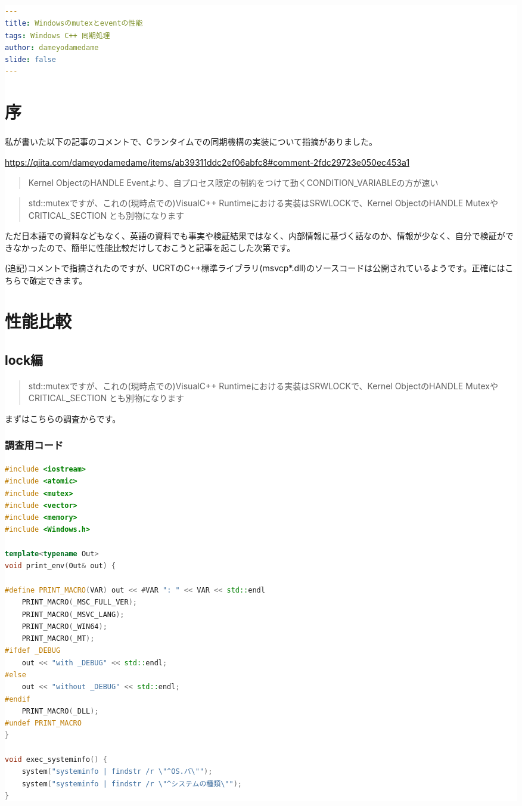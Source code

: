 ```yaml
---
title: Windowsのmutexとeventの性能
tags: Windows C++ 同期処理
author: dameyodamedame
slide: false
---
```

# 序

私が書いた以下の記事のコメントで、Cランタイムでの同期機構の実装について指摘がありました。

https://qiita.com/dameyodamedame/items/ab39311ddc2ef06abfc8#comment-2fdc29723e050ec453a1

> Kernel ObjectのHANDLE Eventより、自プロセス限定の制約をつけて動くCONDITION_VARIABLEの方が速い

> std::mutexですが、これの(現時点での)VisualC++ Runtimeにおける実装はSRWLOCKで、Kernel ObjectのHANDLE MutexやCRITICAL_SECTION とも別物になります

ただ日本語での資料などもなく、英語の資料でも事実や検証結果ではなく、内部情報に基づく話なのか、情報が少なく、自分で検証ができなかったので、簡単に性能比較だけしておこうと記事を起こした次第です。

(追記)コメントで指摘されたのですが、UCRTのC++標準ライブラリ(msvcp*.dll)のソースコードは公開されているようです。正確にはこちらで確定できます。

# 性能比較

## lock編

> std::mutexですが、これの(現時点での)VisualC++ Runtimeにおける実装はSRWLOCKで、Kernel ObjectのHANDLE MutexやCRITICAL_SECTION とも別物になります

まずはこちらの調査からです。

### 調査用コード

```c++:some_lock.cpp
#include <iostream>
#include <atomic>
#include <mutex>
#include <vector>
#include <memory>
#include <Windows.h>

template<typename Out>
void print_env(Out& out) {

#define PRINT_MACRO(VAR) out << #VAR ": " << VAR << std::endl
    PRINT_MACRO(_MSC_FULL_VER);
    PRINT_MACRO(_MSVC_LANG);
    PRINT_MACRO(_WIN64);
    PRINT_MACRO(_MT);
#ifdef _DEBUG
    out << "with _DEBUG" << std::endl;
#else
    out << "without _DEBUG" << std::endl;
#endif
    PRINT_MACRO(_DLL);
#undef PRINT_MACRO
}

void exec_systeminfo() {
    system("systeminfo | findstr /r \"^OS.バ\"");
    system("systeminfo | findstr /r \"^システムの種類\"");
}

```